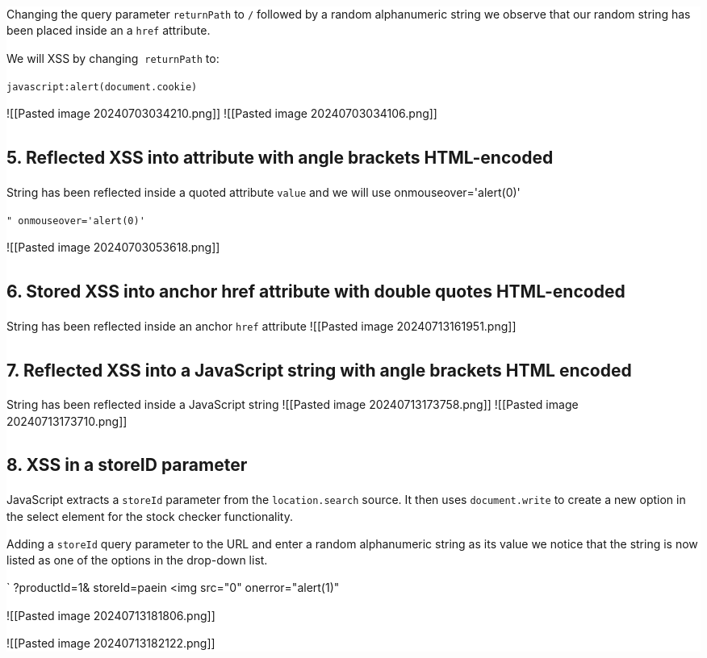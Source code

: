 Changing the query parameter `returnPath` to `/` followed by a random alphanumeric string we observe that our random string has been placed inside an a `href` attribute.

We will XSS by changing  `returnPath` to: 
```
javascript:alert(document.cookie)
```

![[Pasted image 20240703034210.png]]
![[Pasted image 20240703034106.png]]


## **5. Reflected XSS into attribute with angle brackets HTML-encoded**

String has been reflected inside a quoted attribute `value` and we will use onmouseover='alert(0)'

` " onmouseover='alert(0)' `

![[Pasted image 20240703053618.png]]


## **6. Stored XSS into anchor href attribute with double quotes HTML-encoded**

String has been reflected inside an anchor `href` attribute
![[Pasted image 20240713161951.png]]


## **7. Reflected XSS into a JavaScript string with angle brackets HTML encoded**

String has been reflected inside a JavaScript string
![[Pasted image 20240713173758.png]]
![[Pasted image 20240713173710.png]]


## **8. XSS in a storeID parameter**

JavaScript extracts a `storeId` parameter from the `location.search` source. It then uses `document.write` to create a new option in the select element for the stock checker functionality.

Adding a `storeId` query parameter to the URL and enter a random alphanumeric string as its value we notice that the string is now listed as one of the options in the drop-down list.

` ?productId=1& storeId=paein </option></select><img src="0" onerror="alert(1)"

![[Pasted image 20240713181806.png]]

![[Pasted image 20240713182122.png]]
